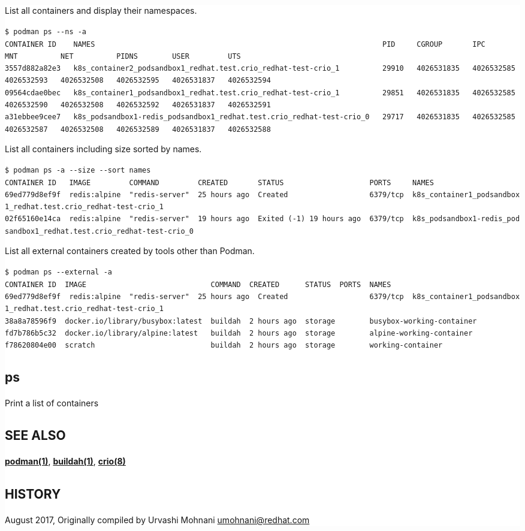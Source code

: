 List all containers and display their namespaces.
```
$ podman ps --ns -a
CONTAINER ID    NAMES                                                                   PID     CGROUP       IPC          MNT          NET          PIDNS        USER         UTS
3557d882a82e3   k8s_container2_podsandbox1_redhat.test.crio_redhat-test-crio_1          29910   4026531835   4026532585   4026532593   4026532508   4026532595   4026531837   4026532594
09564cdae0bec   k8s_container1_podsandbox1_redhat.test.crio_redhat-test-crio_1          29851   4026531835   4026532585   4026532590   4026532508   4026532592   4026531837   4026532591
a31ebbee9cee7   k8s_podsandbox1-redis_podsandbox1_redhat.test.crio_redhat-test-crio_0   29717   4026531835   4026532585   4026532587   4026532508   4026532589   4026531837   4026532588
```

List all containers including size sorted by names.
```
$ podman ps -a --size --sort names
CONTAINER ID   IMAGE         COMMAND         CREATED       STATUS                    PORTS     NAMES
69ed779d8ef9f  redis:alpine  "redis-server"  25 hours ago  Created                   6379/tcp  k8s_container1_podsandbox1_redhat.test.crio_redhat-test-crio_1
02f65160e14ca  redis:alpine  "redis-server"  19 hours ago  Exited (-1) 19 hours ago  6379/tcp  k8s_podsandbox1-redis_podsandbox1_redhat.test.crio_redhat-test-crio_0
```

List all external containers created by tools other than Podman.
```
$ podman ps --external -a
CONTAINER ID  IMAGE                             COMMAND  CREATED      STATUS  PORTS  NAMES
69ed779d8ef9f  redis:alpine  "redis-server"  25 hours ago  Created                   6379/tcp  k8s_container1_podsandbox1_redhat.test.crio_redhat-test-crio_1
38a8a78596f9  docker.io/library/busybox:latest  buildah  2 hours ago  storage        busybox-working-container
fd7b786b5c32  docker.io/library/alpine:latest   buildah  2 hours ago  storage        alpine-working-container
f78620804e00  scratch                           buildah  2 hours ago  storage        working-container
```

## ps
Print a list of containers

## SEE ALSO
**[podman(1)](podman.1.md)**, **[buildah(1)](https://github.com/containers/buildah/blob/main/docs/buildah.1.md)**, **[crio(8)](https://github.com/cri-o/cri-o/blob/main/docs/crio.8.md)**

## HISTORY
August 2017, Originally compiled by Urvashi Mohnani <umohnani@redhat.com>
